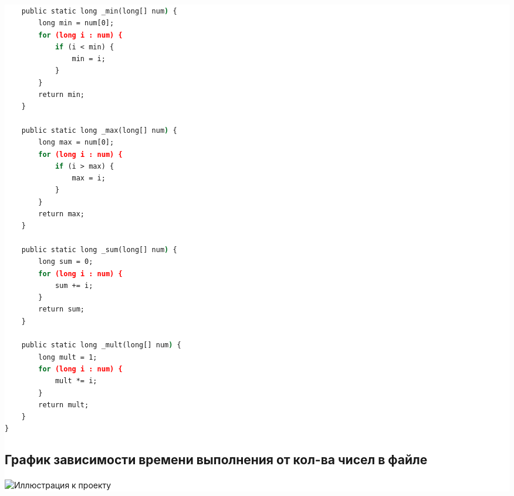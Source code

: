 ```cmd
    public static long _min(long[] num) {
        long min = num[0];
        for (long i : num) {
            if (i < min) {
                min = i;
            }
        }
        return min;
    }

    public static long _max(long[] num) {
        long max = num[0];
        for (long i : num) {
            if (i > max) {
                max = i;
            }
        }
        return max;
    }

    public static long _sum(long[] num) {
        long sum = 0;
        for (long i : num) {
            sum += i;
        }
        return sum;
    }

    public static long _mult(long[] num) {
        long mult = 1;
        for (long i : num) {
            mult *= i;
        }
        return mult;
    }
}

```
## График зависимости времени выполнения от кол-ва чисел в файле


![Иллюстрация к проекту](https://github.com/remafka/task2/blob/0a40dc1b74455d22cdb0013d6fa0f317e99e896d/grafic.png)
